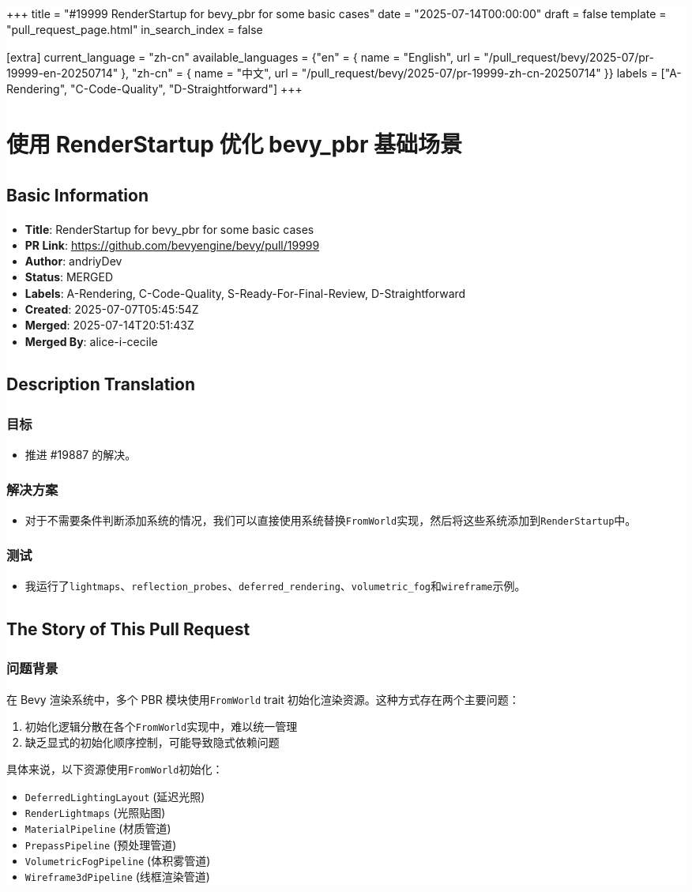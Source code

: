 +++
title = "#19999 RenderStartup for bevy_pbr for some basic cases"
date = "2025-07-14T00:00:00"
draft = false
template = "pull_request_page.html"
in_search_index = false

[extra]
current_language = "zh-cn"
available_languages = {"en" = { name = "English", url = "/pull_request/bevy/2025-07/pr-19999-en-20250714" }, "zh-cn" = { name = "中文", url = "/pull_request/bevy/2025-07/pr-19999-zh-cn-20250714" }}
labels = ["A-Rendering", "C-Code-Quality", "D-Straightforward"]
+++

# 使用 RenderStartup 优化 bevy_pbr 基础场景

## Basic Information
- **Title**: RenderStartup for bevy_pbr for some basic cases
- **PR Link**: https://github.com/bevyengine/bevy/pull/19999
- **Author**: andriyDev
- **Status**: MERGED
- **Labels**: A-Rendering, C-Code-Quality, S-Ready-For-Final-Review, D-Straightforward
- **Created**: 2025-07-07T05:45:54Z
- **Merged**: 2025-07-14T20:51:43Z
- **Merged By**: alice-i-cecile

## Description Translation
### 目标
- 推进 #19887 的解决。

### 解决方案
- 对于不需要条件判断添加系统的情况，我们可以直接使用系统替换`FromWorld`实现，然后将这些系统添加到`RenderStartup`中。

### 测试
- 我运行了`lightmaps`、`reflection_probes`、`deferred_rendering`、`volumetric_fog`和`wireframe`示例。

## The Story of This Pull Request

### 问题背景
在 Bevy 渲染系统中，多个 PBR 模块使用`FromWorld` trait 初始化渲染资源。这种方式存在两个主要问题：
1. 初始化逻辑分散在各个`FromWorld`实现中，难以统一管理
2. 缺乏显式的初始化顺序控制，可能导致隐式依赖问题

具体来说，以下资源使用`FromWorld`初始化：
- `DeferredLightingLayout` (延迟光照)
- `RenderLightmaps` (光照贴图)
- `MaterialPipeline` (材质管道)
- `PrepassPipeline` (预处理管道)
- `VolumetricFogPipeline` (体积雾管道)
- `Wireframe3dPipeline` (线框渲染管道)

